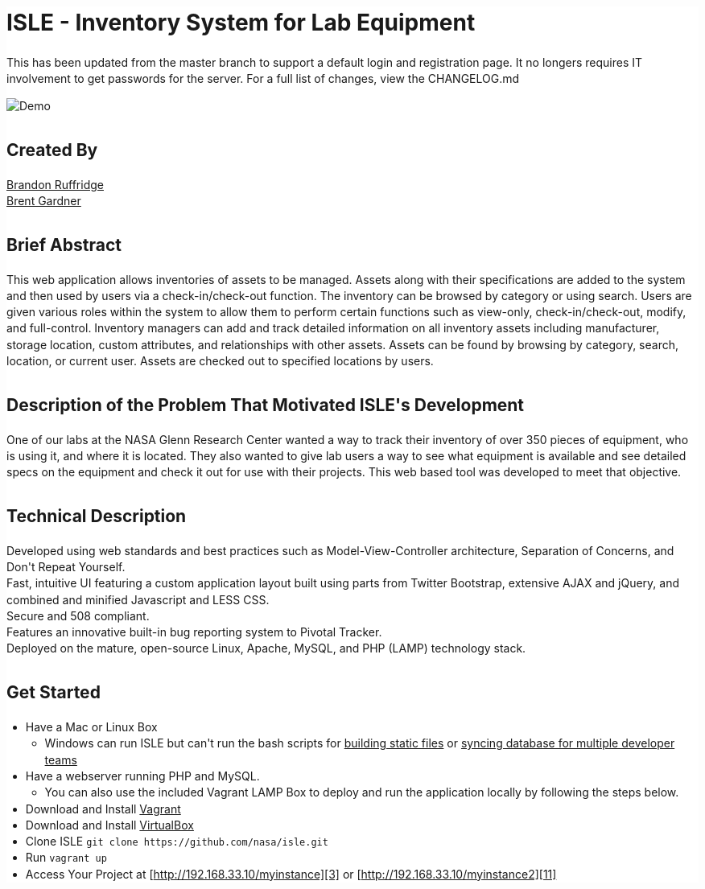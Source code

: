 ISLE - Inventory System for Lab Equipment
==========
This has been updated from the master branch to support a default login and registration page. It no longers requires IT 
involvement to get passwords for the server. For a full list of changes, view the CHANGELOG.md


![Demo](https://cloud.githubusercontent.com/assets/1322063/14293284/efe856d2-fb39-11e5-9765-7605555b06f8.gif)

## Created By
[Brandon Ruffridge](https://github.com/bruffridge)  
[Brent Gardner](https://github.com/bggardner)

## Brief Abstract
This web application allows inventories of assets to be managed. Assets along with their specifications are added to the system and then used by users via a check-in/check-out function. The inventory can be browsed by category or using search. Users are given various roles within the system to allow them to perform certain functions such as view-only, check-in/check-out, modify, and full-control. Inventory managers can add and track detailed information on all inventory assets including manufacturer, storage location, custom attributes, and relationships with other assets. Assets can be found by browsing by category, search, location, or current user. Assets are checked out to specified locations by users.

## Description of the Problem That Motivated ISLE's Development
One of our labs at the NASA Glenn Research Center wanted a way to track their inventory of over 350 pieces of equipment, who is using it, and where it is located. They also wanted to give lab users a way to see what equipment is available and see detailed specs on the equipment and check it out for use with their projects. This web based tool was developed to meet that objective.

## Technical Description

Developed using web standards and best practices such as Model-View-Controller architecture, Separation of Concerns, and Don't Repeat Yourself.  
Fast, intuitive UI featuring a custom application layout built using parts from Twitter Bootstrap, extensive AJAX and jQuery, and combined and minified Javascript and LESS CSS.  
Secure and 508 compliant.  
Features an innovative built-in bug reporting system to Pivotal Tracker.  
Deployed on the mature, open-source Linux, Apache, MySQL, and PHP (LAMP) technology stack.

## Get Started

* Have a Mac or Linux Box
  * Windows can run ISLE but can't run the bash scripts for [building static files](#building-static-files) or [syncing database for multiple developer teams](#keeping-database-in-sync-for-multiple-developer-teams)
* Have a webserver running PHP and MySQL.
  * You can also use the included Vagrant LAMP Box to deploy and run the application locally by following the steps below.
* Download and Install [Vagrant][1]
* Download and Install [VirtualBox][2]
* Clone ISLE ```git clone https://github.com/nasa/isle.git```
* Run ``` vagrant up ```
* Access Your Project at  [http://192.168.33.10/myinstance][3] or [http://192.168.33.10/myinstance2][11]


 [1]: https://www.vagrantup.com/downloads.html
 [2]: https://www.virtualbox.org/wiki/Downloads
 [3]: http://192.168.33.10/myinstance
 [4]: https://github.com/smdahlen/vagrant-hostmanager
 [5]: https://box.scotch.io/
 [6]: http://requirejs.org/
 [7]: http://getbootstrap.com/
 [8]: https://jquery.com/
 [9]: https://modernizr.com/
 [10]: https://github.com/aehlke/tag-it
 [11]: http://192.168.33.10/myinstance2
